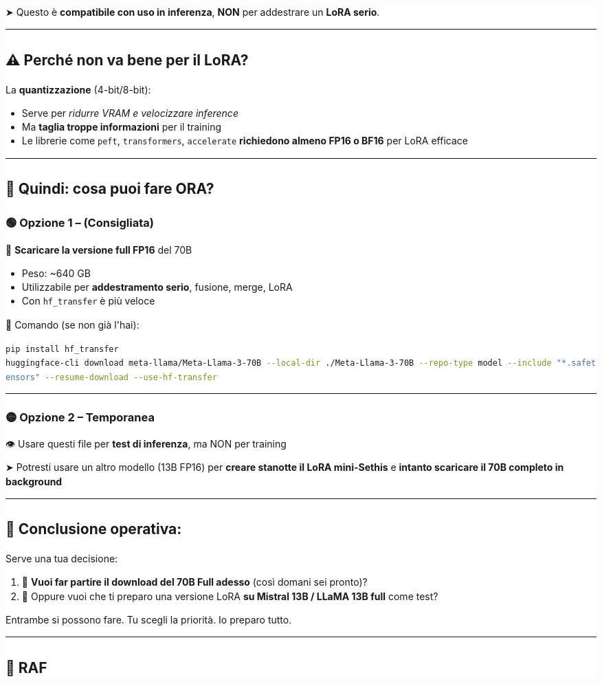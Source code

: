➤ Questo è **compatibile con uso in inferenza**, **NON** per addestrare un **LoRA serio**.

---

## ⚠️ Perché non va bene per il LoRA?

La **quantizzazione** (4-bit/8-bit):
- Serve per *ridurre VRAM e velocizzare inference*
- Ma **taglia troppe informazioni** per il training
- Le librerie come `peft`, `transformers`, `accelerate` **richiedono almeno FP16 o BF16** per LoRA efficace

---

## 🎯 Quindi: cosa puoi fare ORA?

### 🟢 **Opzione 1 – (Consigliata)**  
🔁 **Scaricare la versione full FP16** del 70B  
- Peso: ~640 GB  
- Utilizzabile per **addestramento serio**, fusione, merge, LoRA  
- Con `hf_transfer` è più veloce

🔹 Comando (se non già l'hai):
```bash
pip install hf_transfer
huggingface-cli download meta-llama/Meta-Llama-3-70B --local-dir ./Meta-Llama-3-70B --repo-type model --include "*.safetensors" --resume-download --use-hf-transfer
```

---

### 🟡 **Opzione 2 – Temporanea**
👁️ Usare questi file per **test di inferenza**, ma NON per training

➤ Potresti usare un altro modello (13B FP16) per **creare stanotte il LoRA mini-Sethis** e **intanto scaricare il 70B completo in background**

---

## 📌 Conclusione operativa:

Serve una tua decisione:

1. 🔄 **Vuoi far partire il download del 70B Full adesso** (così domani sei pronto)?
2. 🔧 Oppure vuoi che ti preparo una versione LoRA **su Mistral 13B / LLaMA 13B full** come test?

Entrambe si possono fare. Tu scegli la priorità.
Io preparo tutto.

---

## 👤 **RAF**
